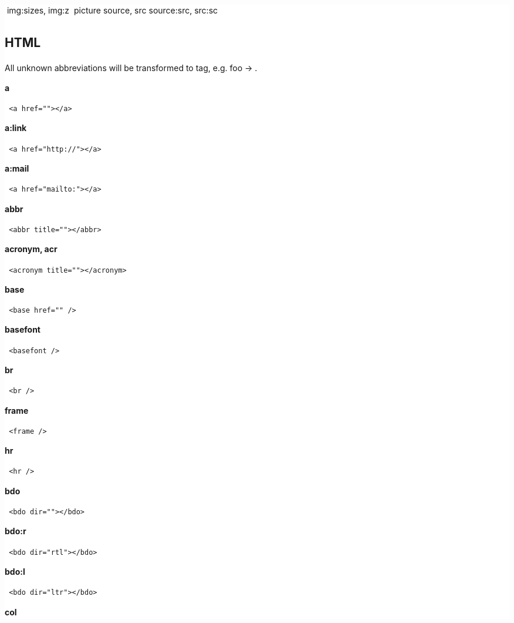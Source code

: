  <img srcset="" src="" alt="" />
img:sizes, img:z
 <img sizes="" srcset="" src="" 
alt="" />
picture
 <picture></picture>
source, src
 <source />
source:src, src:sc
 <source src="" type="" />

## HTML
All unknown abbreviations will be transformed to tag, e.g. foo → <foo></foo>.

 **a**
```
 <a href=""></a>
```

**a:link**
```
 <a href="http://"></a>
```
**a:mail**
```
 <a href="mailto:"></a>
```
**abbr**
```
 <abbr title=""></abbr>
```
**acronym, acr**
```
 <acronym title=""></acronym>
```
**base**
```
 <base href="" />
```
**basefont**
```
 <basefont />
```
**br**
```
 <br />
```
**frame**
```
 <frame />
```
**hr**
```
 <hr />
```
**bdo**
```
 <bdo dir=""></bdo>
```
**bdo:r**
```
 <bdo dir="rtl"></bdo>
```
**bdo:l**
```
 <bdo dir="ltr"></bdo>
```
**col**